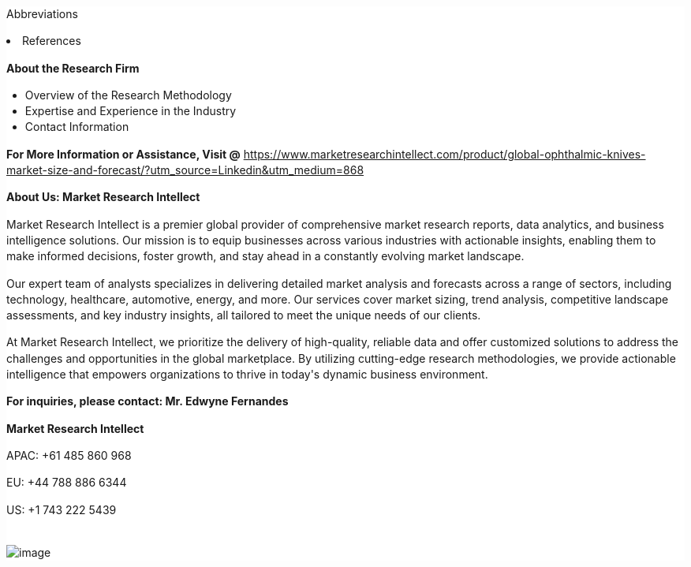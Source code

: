 Abbreviations</li><li>References</li></ul><p><strong>About the Research Firm</strong></p><ul><li>Overview of the Research Methodology</li><li>Expertise and Experience in the Industry</li><li>Contact Information</li></ul></div><div class="article-main__content" data-test-id="publishing-text-block"><p><span class="font-[700]"><strong>For More Information or Assistance, Visit @</strong>&nbsp;<a href="https://www.marketresearchintellect.com/product/global-ophthalmic-knives-market-size-and-forecast/?utm_source=Linkedin&utm_medium=868">https://www.marketresearchintellect.com/product/global-ophthalmic-knives-market-size-and-forecast/?utm_source=Linkedin&utm_medium=868</a></span></p><p><strong>About Us: Market Research Intellect</strong></p><p>Market Research Intellect is a premier global provider of comprehensive market research reports, data analytics, and business intelligence solutions. Our mission is to equip businesses across various industries with actionable insights, enabling them to make informed decisions, foster growth, and stay ahead in a constantly evolving market landscape.</p><p>Our expert team of analysts specializes in delivering detailed market analysis and forecasts across a range of sectors, including technology, healthcare, automotive, energy, and more. Our services cover market sizing, trend analysis, competitive landscape assessments, and key industry insights, all tailored to meet the unique needs of our clients.</p><p>At Market Research Intellect, we prioritize the delivery of high-quality, reliable data and offer customized solutions to address the challenges and opportunities in the global marketplace. By utilizing cutting-edge research methodologies, we provide actionable intelligence that empowers organizations to thrive in today's dynamic business environment.</p><p><strong>For inquiries, please contact: Mr. Edwyne Fernandes</strong></p><p><strong>Market Research Intellect</strong></p><p>APAC: +61 485 860 968</p><p>EU: +44 788 886 6344</p><p>US: +1 743 222 5439</p></div><div class="article-main__content" data-test-id="publishing-text-block">&nbsp;</div>
![image](https://github.com/user-attachments/assets/c9132605-6507-4ed3-b10a-c1d5d8cddee2)
